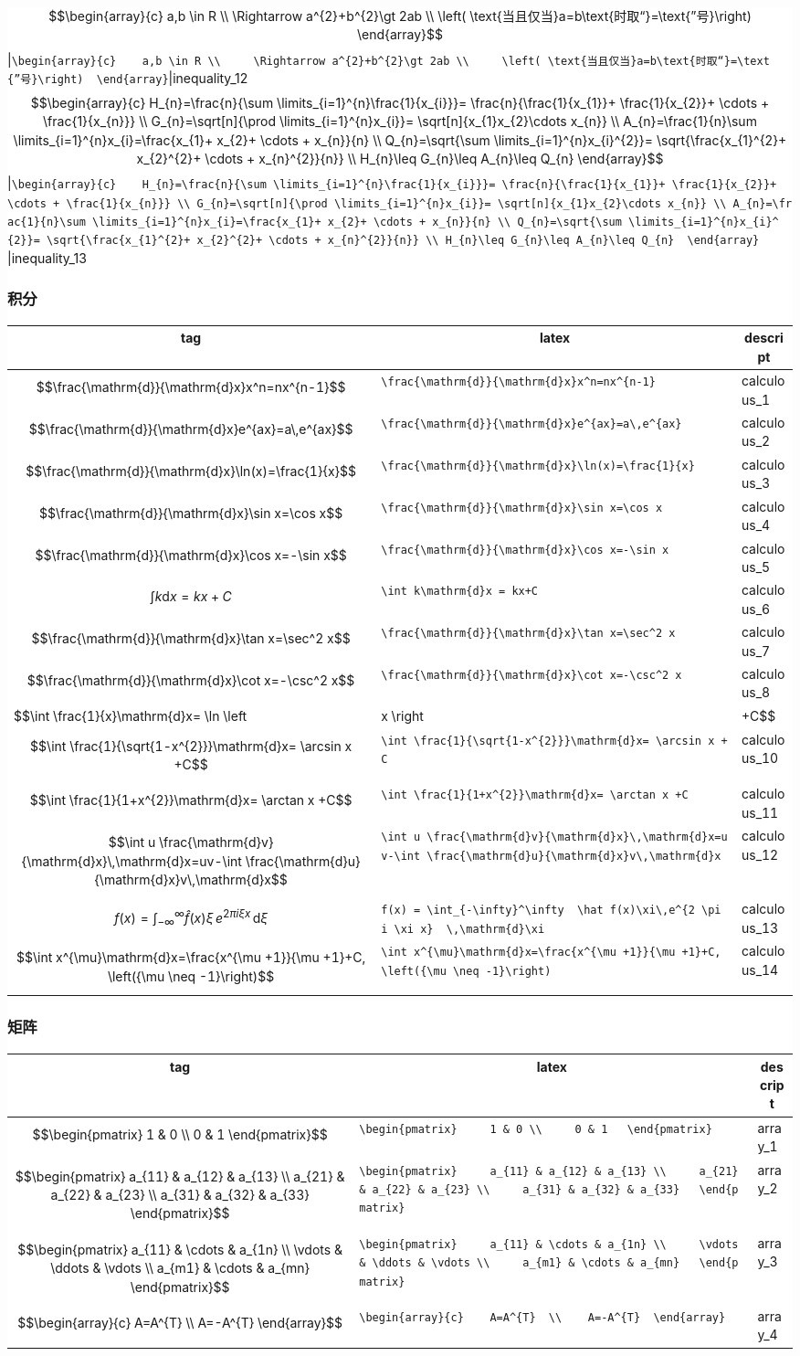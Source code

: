 $$\begin{array}{c}    a,b \in R \\     \Rightarrow a^{2}+b^{2}\gt 2ab \\     \left( \text{当且仅当}a=b\text{时取“}=\text{”号}\right)  \end{array}$$|`\begin{array}{c}    a,b \in R \\     \Rightarrow a^{2}+b^{2}\gt 2ab \\     \left( \text{当且仅当}a=b\text{时取“}=\text{”号}\right)  \end{array}`|inequality_12
$$\begin{array}{c}    H_{n}=\frac{n}{\sum \limits_{i=1}^{n}\frac{1}{x_{i}}}= \frac{n}{\frac{1}{x_{1}}+ \frac{1}{x_{2}}+ \cdots + \frac{1}{x_{n}}} \\ G_{n}=\sqrt[n]{\prod \limits_{i=1}^{n}x_{i}}= \sqrt[n]{x_{1}x_{2}\cdots x_{n}} \\ A_{n}=\frac{1}{n}\sum \limits_{i=1}^{n}x_{i}=\frac{x_{1}+ x_{2}+ \cdots + x_{n}}{n} \\ Q_{n}=\sqrt{\sum \limits_{i=1}^{n}x_{i}^{2}}= \sqrt{\frac{x_{1}^{2}+ x_{2}^{2}+ \cdots + x_{n}^{2}}{n}} \\ H_{n}\leq G_{n}\leq A_{n}\leq Q_{n}  \end{array}$$|`\begin{array}{c}    H_{n}=\frac{n}{\sum \limits_{i=1}^{n}\frac{1}{x_{i}}}= \frac{n}{\frac{1}{x_{1}}+ \frac{1}{x_{2}}+ \cdots + \frac{1}{x_{n}}} \\ G_{n}=\sqrt[n]{\prod \limits_{i=1}^{n}x_{i}}= \sqrt[n]{x_{1}x_{2}\cdots x_{n}} \\ A_{n}=\frac{1}{n}\sum \limits_{i=1}^{n}x_{i}=\frac{x_{1}+ x_{2}+ \cdots + x_{n}}{n} \\ Q_{n}=\sqrt{\sum \limits_{i=1}^{n}x_{i}^{2}}= \sqrt{\frac{x_{1}^{2}+ x_{2}^{2}+ \cdots + x_{n}^{2}}{n}} \\ H_{n}\leq G_{n}\leq A_{n}\leq Q_{n}  \end{array}`|inequality_13

### 积分

tag|latex|descript
-|-|-
$$\frac{\mathrm{d}}{\mathrm{d}x}x^n=nx^{n-1}$$|`\frac{\mathrm{d}}{\mathrm{d}x}x^n=nx^{n-1}`|calculous_1
$$\frac{\mathrm{d}}{\mathrm{d}x}e^{ax}=a\,e^{ax}$$|`\frac{\mathrm{d}}{\mathrm{d}x}e^{ax}=a\,e^{ax}`|calculous_2
$$\frac{\mathrm{d}}{\mathrm{d}x}\ln(x)=\frac{1}{x}$$|`\frac{\mathrm{d}}{\mathrm{d}x}\ln(x)=\frac{1}{x}`|calculous_3
$$\frac{\mathrm{d}}{\mathrm{d}x}\sin x=\cos x$$|`\frac{\mathrm{d}}{\mathrm{d}x}\sin x=\cos x`|calculous_4
$$\frac{\mathrm{d}}{\mathrm{d}x}\cos x=-\sin x$$|`\frac{\mathrm{d}}{\mathrm{d}x}\cos x=-\sin x`|calculous_5
$$\int k\mathrm{d}x = kx+C$$|`\int k\mathrm{d}x = kx+C`|calculous_6
$$\frac{\mathrm{d}}{\mathrm{d}x}\tan x=\sec^2 x$$|`\frac{\mathrm{d}}{\mathrm{d}x}\tan x=\sec^2 x`|calculous_7
$$\frac{\mathrm{d}}{\mathrm{d}x}\cot x=-\csc^2 x$$|`\frac{\mathrm{d}}{\mathrm{d}x}\cot x=-\csc^2 x`|calculous_8
$$\int \frac{1}{x}\mathrm{d}x= \ln \left| x \right| +C$$|`\int \frac{1}{x}\mathrm{d}x= \ln \left| x \right| +C`|calculous_9
$$\int \frac{1}{\sqrt{1-x^{2}}}\mathrm{d}x= \arcsin x +C$$|`\int \frac{1}{\sqrt{1-x^{2}}}\mathrm{d}x= \arcsin x +C`|calculous_10
$$\int \frac{1}{1+x^{2}}\mathrm{d}x= \arctan x +C$$|`\int \frac{1}{1+x^{2}}\mathrm{d}x= \arctan x +C`|calculous_11
$$\int u \frac{\mathrm{d}v}{\mathrm{d}x}\,\mathrm{d}x=uv-\int \frac{\mathrm{d}u}{\mathrm{d}x}v\,\mathrm{d}x$$|`\int u \frac{\mathrm{d}v}{\mathrm{d}x}\,\mathrm{d}x=uv-\int \frac{\mathrm{d}u}{\mathrm{d}x}v\,\mathrm{d}x`|calculous_12
$$f(x) = \int_{-\infty}^\infty  \hat f(x)\xi\,e^{2 \pi i \xi x}  \,\mathrm{d}\xi$$|`f(x) = \int_{-\infty}^\infty  \hat f(x)\xi\,e^{2 \pi i \xi x}  \,\mathrm{d}\xi`|calculous_13
$$\int x^{\mu}\mathrm{d}x=\frac{x^{\mu +1}}{\mu +1}+C, \left({\mu \neq -1}\right)$$|`\int x^{\mu}\mathrm{d}x=\frac{x^{\mu +1}}{\mu +1}+C, \left({\mu \neq -1}\right)`|calculous_14

### 矩阵

tag|latex|descript
-|-|-
$$\begin{pmatrix}     1 & 0 \\     0 & 1   \end{pmatrix}$$|`\begin{pmatrix}     1 & 0 \\     0 & 1   \end{pmatrix}`|array_1
$$\begin{pmatrix}     a_{11} & a_{12} & a_{13} \\     a_{21} & a_{22} & a_{23} \\     a_{31} & a_{32} & a_{33}   \end{pmatrix}$$|`\begin{pmatrix}     a_{11} & a_{12} & a_{13} \\     a_{21} & a_{22} & a_{23} \\     a_{31} & a_{32} & a_{33}   \end{pmatrix}`|array_2
$$\begin{pmatrix}     a_{11} & \cdots & a_{1n} \\     \vdots & \ddots & \vdots \\     a_{m1} & \cdots & a_{mn}   \end{pmatrix}$$|`\begin{pmatrix}     a_{11} & \cdots & a_{1n} \\     \vdots & \ddots & \vdots \\     a_{m1} & \cdots & a_{mn}   \end{pmatrix}`|array_3
$$\begin{array}{c}    A=A^{T}  \\    A=-A^{T}  \end{array}$$|`\begin{array}{c}    A=A^{T}  \\    A=-A^{T}  \end{array}`|array_4